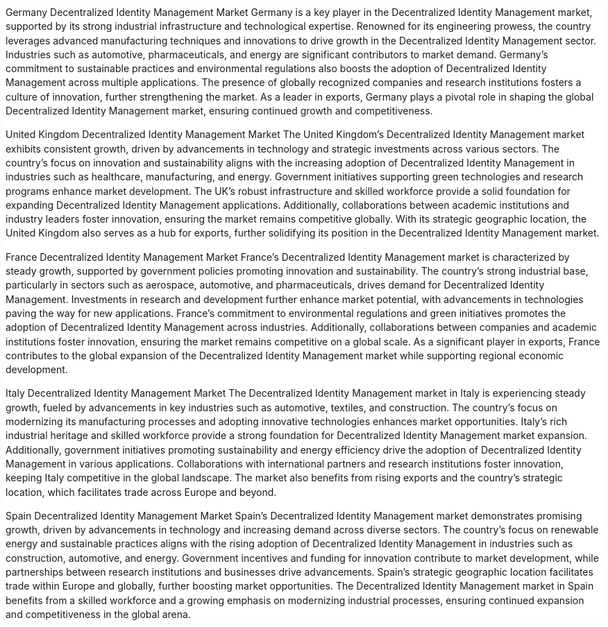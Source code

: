 Germany Decentralized Identity Management Market
Germany is a key player in the Decentralized Identity Management market, supported by its strong industrial infrastructure and technological expertise. Renowned for its engineering prowess, the country leverages advanced manufacturing techniques and innovations to drive growth in the Decentralized Identity Management sector. Industries such as automotive, pharmaceuticals, and energy are significant contributors to market demand. Germany’s commitment to sustainable practices and environmental regulations also boosts the adoption of Decentralized Identity Management across multiple applications. The presence of globally recognized companies and research institutions fosters a culture of innovation, further strengthening the market. As a leader in exports, Germany plays a pivotal role in shaping the global Decentralized Identity Management market, ensuring continued growth and competitiveness.

United Kingdom Decentralized Identity Management Market
The United Kingdom’s Decentralized Identity Management market exhibits consistent growth, driven by advancements in technology and strategic investments across various sectors. The country’s focus on innovation and sustainability aligns with the increasing adoption of Decentralized Identity Management in industries such as healthcare, manufacturing, and energy. Government initiatives supporting green technologies and research programs enhance market development. The UK’s robust infrastructure and skilled workforce provide a solid foundation for expanding Decentralized Identity Management applications. Additionally, collaborations between academic institutions and industry leaders foster innovation, ensuring the market remains competitive globally. With its strategic geographic location, the United Kingdom also serves as a hub for exports, further solidifying its position in the Decentralized Identity Management market.

France Decentralized Identity Management Market
France’s Decentralized Identity Management market is characterized by steady growth, supported by government policies promoting innovation and sustainability. The country’s strong industrial base, particularly in sectors such as aerospace, automotive, and pharmaceuticals, drives demand for Decentralized Identity Management. Investments in research and development further enhance market potential, with advancements in technologies paving the way for new applications. France’s commitment to environmental regulations and green initiatives promotes the adoption of Decentralized Identity Management across industries. Additionally, collaborations between companies and academic institutions foster innovation, ensuring the market remains competitive on a global scale. As a significant player in exports, France contributes to the global expansion of the Decentralized Identity Management market while supporting regional economic development.

Italy Decentralized Identity Management Market
The Decentralized Identity Management market in Italy is experiencing steady growth, fueled by advancements in key industries such as automotive, textiles, and construction. The country’s focus on modernizing its manufacturing processes and adopting innovative technologies enhances market opportunities. Italy’s rich industrial heritage and skilled workforce provide a strong foundation for Decentralized Identity Management market expansion. Additionally, government initiatives promoting sustainability and energy efficiency drive the adoption of Decentralized Identity Management in various applications. Collaborations with international partners and research institutions foster innovation, keeping Italy competitive in the global landscape. The market also benefits from rising exports and the country’s strategic location, which facilitates trade across Europe and beyond.

Spain Decentralized Identity Management Market
Spain’s Decentralized Identity Management market demonstrates promising growth, driven by advancements in technology and increasing demand across diverse sectors. The country’s focus on renewable energy and sustainable practices aligns with the rising adoption of Decentralized Identity Management in industries such as construction, automotive, and energy. Government incentives and funding for innovation contribute to market development, while partnerships between research institutions and businesses drive advancements. Spain’s strategic geographic location facilitates trade within Europe and globally, further boosting market opportunities. The Decentralized Identity Management market in Spain benefits from a skilled workforce and a growing emphasis on modernizing industrial processes, ensuring continued expansion and competitiveness in the global arena.
